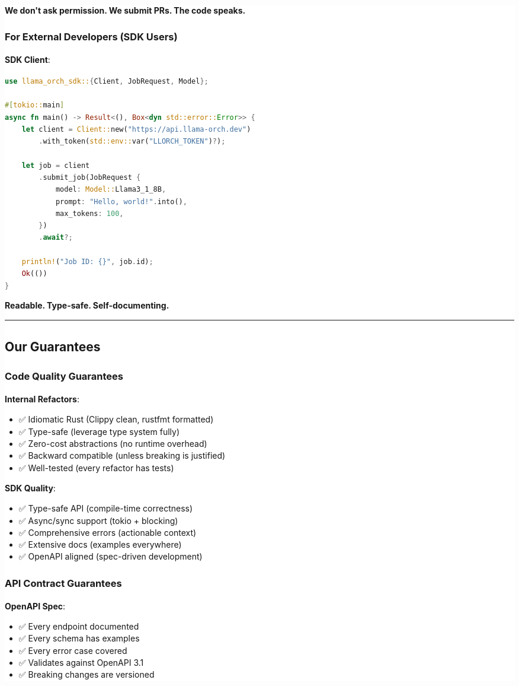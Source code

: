 **We don't ask permission. We submit PRs. The code speaks.**

### For External Developers (SDK Users)

**SDK Client**:
```rust
use llama_orch_sdk::{Client, JobRequest, Model};

#[tokio::main]
async fn main() -> Result<(), Box<dyn std::error::Error>> {
    let client = Client::new("https://api.llama-orch.dev")
        .with_token(std::env::var("LLORCH_TOKEN")?);
    
    let job = client
        .submit_job(JobRequest {
            model: Model::Llama3_1_8B,
            prompt: "Hello, world!".into(),
            max_tokens: 100,
        })
        .await?;
    
    println!("Job ID: {}", job.id);
    Ok(())
}
```

**Readable. Type-safe. Self-documenting.**

---

## Our Guarantees

### Code Quality Guarantees

**Internal Refactors**:
- ✅ Idiomatic Rust (Clippy clean, rustfmt formatted)
- ✅ Type-safe (leverage type system fully)
- ✅ Zero-cost abstractions (no runtime overhead)
- ✅ Backward compatible (unless breaking is justified)
- ✅ Well-tested (every refactor has tests)

**SDK Quality**:
- ✅ Type-safe API (compile-time correctness)
- ✅ Async/sync support (tokio + blocking)
- ✅ Comprehensive errors (actionable context)
- ✅ Extensive docs (examples everywhere)
- ✅ OpenAPI aligned (spec-driven development)

### API Contract Guarantees

**OpenAPI Spec**:
- ✅ Every endpoint documented
- ✅ Every schema has examples
- ✅ Every error case covered
- ✅ Validates against OpenAPI 3.1
- ✅ Breaking changes are versioned
